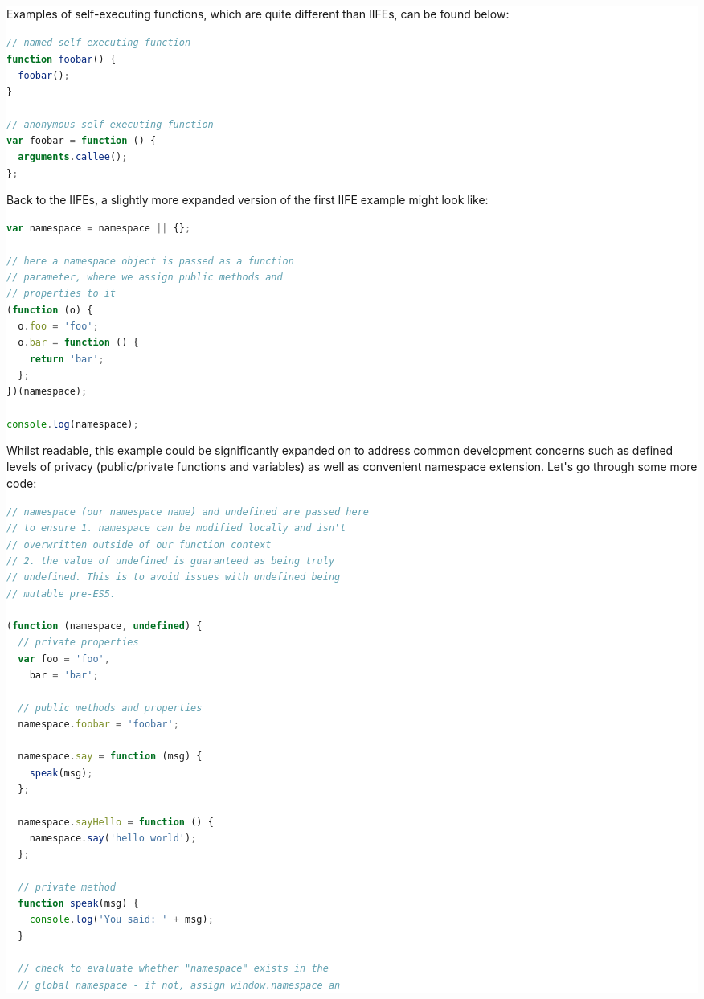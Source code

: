 Examples of self-executing functions, which are quite different than IIFEs, can be found below:

```js
// named self-executing function
function foobar() {
  foobar();
}

// anonymous self-executing function
var foobar = function () {
  arguments.callee();
};
```

Back to the IIFEs, a slightly more expanded version of the first IIFE example might look like:

```js
var namespace = namespace || {};

// here a namespace object is passed as a function
// parameter, where we assign public methods and
// properties to it
(function (o) {
  o.foo = 'foo';
  o.bar = function () {
    return 'bar';
  };
})(namespace);

console.log(namespace);
```

Whilst readable, this example could be significantly expanded on to address common development concerns such as defined levels of privacy (public/private functions and variables) as well as convenient namespace extension. Let's go through some more code:

```js
// namespace (our namespace name) and undefined are passed here
// to ensure 1. namespace can be modified locally and isn't
// overwritten outside of our function context
// 2. the value of undefined is guaranteed as being truly
// undefined. This is to avoid issues with undefined being
// mutable pre-ES5.

(function (namespace, undefined) {
  // private properties
  var foo = 'foo',
    bar = 'bar';

  // public methods and properties
  namespace.foobar = 'foobar';

  namespace.say = function (msg) {
    speak(msg);
  };

  namespace.sayHello = function () {
    namespace.say('hello world');
  };

  // private method
  function speak(msg) {
    console.log('You said: ' + msg);
  }

  // check to evaluate whether "namespace" exists in the
  // global namespace - if not, assign window.namespace an
```